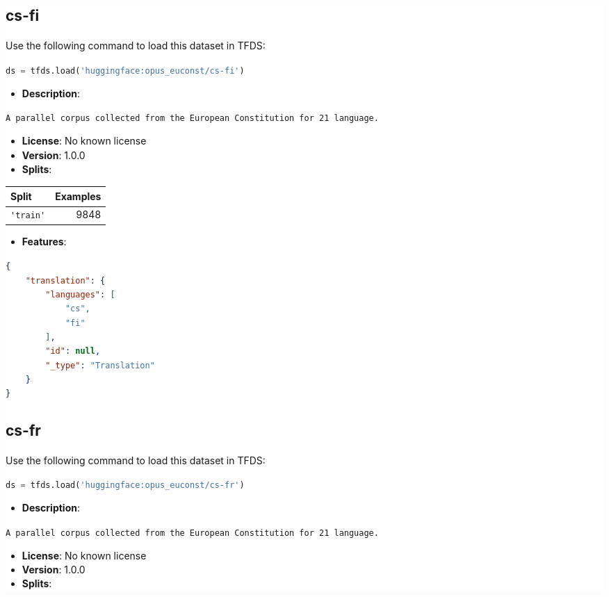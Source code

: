 

## cs-fi


Use the following command to load this dataset in TFDS:

```python
ds = tfds.load('huggingface:opus_euconst/cs-fi')
```

*   **Description**:

```
A parallel corpus collected from the European Constitution for 21 language.
```

*   **License**: No known license
*   **Version**: 1.0.0
*   **Splits**:

Split  | Examples
:----- | -------:
`'train'` | 9848

*   **Features**:

```json
{
    "translation": {
        "languages": [
            "cs",
            "fi"
        ],
        "id": null,
        "_type": "Translation"
    }
}
```



## cs-fr


Use the following command to load this dataset in TFDS:

```python
ds = tfds.load('huggingface:opus_euconst/cs-fr')
```

*   **Description**:

```
A parallel corpus collected from the European Constitution for 21 language.
```

*   **License**: No known license
*   **Version**: 1.0.0
*   **Splits**:
